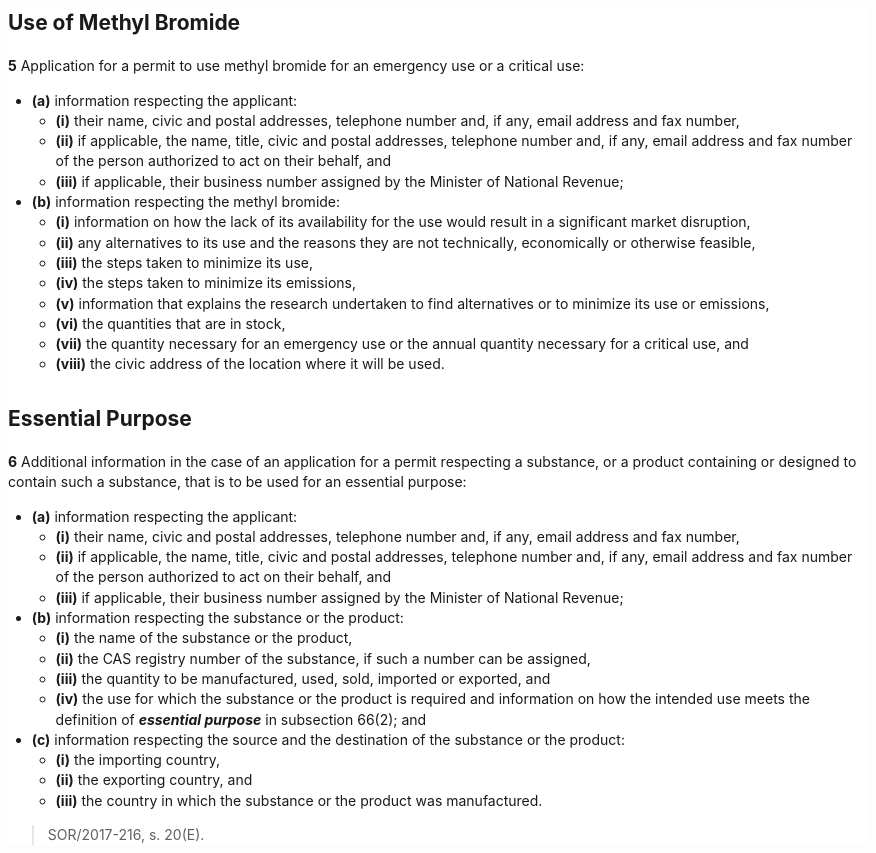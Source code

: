 

## Use of Methyl Bromide

**5** Application for a permit to use methyl bromide for an emergency use or a critical use:
- **(a)** information respecting the applicant:
	- **(i)** their name, civic and postal addresses, telephone number and, if any, email address and fax number,
	- **(ii)** if applicable, the name, title, civic and postal addresses, telephone number and, if any, email address and fax number of the person authorized to act on their behalf, and
	- **(iii)** if applicable, their business number assigned by the Minister of National Revenue;
- **(b)** information respecting the methyl bromide:
	- **(i)** information on how the lack of its availability for the use would result in a significant market disruption,
	- **(ii)** any alternatives to its use and the reasons they are not technically, economically or otherwise feasible,
	- **(iii)** the steps taken to minimize its use,
	- **(iv)** the steps taken to minimize its emissions,
	- **(v)** information that explains the research undertaken to find alternatives or to minimize its use or emissions,
	- **(vi)** the quantities that are in stock,
	- **(vii)** the quantity necessary for an emergency use or the annual quantity necessary for a critical use, and
	- **(viii)** the civic address of the location where it will be used.



## Essential Purpose

**6** Additional information in the case of an application for a permit respecting a substance, or a product containing or designed to contain such a substance, that is to be used for an essential purpose:
- **(a)** information respecting the applicant:
	- **(i)** their name, civic and postal addresses, telephone number and, if any, email address and fax number,
	- **(ii)** if applicable, the name, title, civic and postal addresses, telephone number and, if any, email address and fax number of the person authorized to act on their behalf, and
	- **(iii)** if applicable, their business number assigned by the Minister of National Revenue;
- **(b)** information respecting the substance or the product:
	- **(i)** the name of the substance or the product,
	- **(ii)** the CAS registry number of the substance, if such a number can be assigned,
	- **(iii)** the quantity to be manufactured, used, sold, imported or exported, and
	- **(iv)** the use for which the substance or the product is required and information on how the intended use meets the definition of ***essential purpose*** in subsection 66(2); and
- **(c)** information respecting the source and the destination of the substance or the product:
	- **(i)** the importing country,
	- **(ii)** the exporting country, and
	- **(iii)** the country in which the substance or the product was manufactured.


> SOR/2017-216, s. 20(E).


